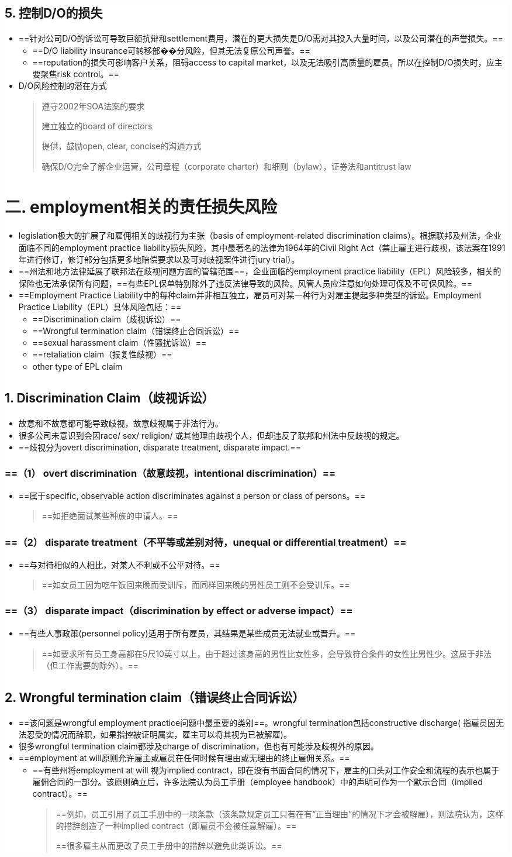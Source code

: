## 5. 控制D/O的损失
- ==针对公司D/O的诉讼可导致巨额抗辩和settlement费用，潜在的更大损失是D/O需对其投入大量时间，以及公司潜在的声誉损失。==
	- ==D/O liability insurance可转移部��分风险，但其无法复原公司声誉。==
	- ==reputation的损失可影响客户关系，阻碍access to capital market，以及无法吸引高质量的雇员。所以在控制D/O损失时，应主要聚焦risk control。==
- D/O风险控制的潜在方式
	> 遵守2002年SOA法案的要求
	>
	> 建立独立的board of directors
	>
	> 提供，鼓励open, clear, concise的沟通方式
	> 
	>  确保D/O完全了解企业运营，公司章程（corporate charter）和细则（bylaw），证券法和antitrust law

# 二. employment相关的责任损失风险
- legislation极大的扩展了和雇佣相关的歧视行为主张（basis of employment-related discrimination claims）。根据联邦及州法，企业面临不同的employment practice liability损失风险，其中最著名的法律为1964年的Civil Right Act（禁止雇主进行歧视，该法案在1991年进行修订，修订部分包括更多地赔偿要求以及可对歧视案件进行jury trial）。
- ==州法和地方法律延展了联邦法在歧视问题方面的管辖范围==，企业面临的employment practice liability（EPL）风险较多，相关的保险也无法承保所有问题，==有些EPL保单特别除外了违反法律导致的风险。风管人员应注意如何处理可保及不可保风险。==
- ==Employment Practice Liability中的每种claim并非相互独立，雇员可对某一种行为对雇主提起多种类型的诉讼。Employment Practice Liability（EPL）具体风险包括：==
	- ==Discrimination claim（歧视诉讼）==
	- ==Wrongful termination claim（错误终止合同诉讼）==
	- ==sexual harassment claim（性骚扰诉讼）==
	- ==retaliation claim（报复性歧视）==
	-  other type of EPL claim

## 1. Discrimination Claim（歧视诉讼）
- 故意和不故意都可能导致歧视，故意歧视属于非法行为。
- 很多公司未意识到会因race/ sex/ religion/ 或其他理由歧视个人，但却违反了联邦和州法中反歧视的规定。
- ==歧视分为overt discrimination, disparate treatment, disparate impact.==
### ==（1） overt discrimination（故意歧视，intentional discrimination）==
- ==属于specific, observable action discriminates against a person or class of persons。==
	
	> ==如拒绝面试某些种族的申请人。==
### ==（2） disparate treatment（不平等或差别对待，unequal or differential treatment）==
- ==与对待相似的人相比，对某人不利或不公平对待。==
	
	> ==如女员工因为吃午饭回来晚而受训斥，而同样回来晚的男性员工则不会受训斥。==
### ==（3） disparate impact（discrimination by effect or adverse impact）==
- ==有些人事政策(personnel policy)适用于所有雇员，其结果是某些成员无法就业或晋升。==
	
	>==如要求所有员工身高都在5尺10英寸以上，由于超过该身高的男性比女性多，会导致符合条件的女性比男性少。这属于非法（但工作需要的除外）。==

## 2. Wrongful termination claim（错误终止合同诉讼）
- ==该问题是wrongful employment practice问题中最重要的类别==。wrongful termination包括constructive discharge( 指雇员因无法忍受的情况而辞职，如果指控被证明属实，雇主可以将其视为已被解雇)。
- 很多wrongful termination claim都涉及charge of discrimination，但也有可能涉及歧视外的原因。
- ==employment at will原则允许雇主或雇员在任何时候有理由或无理由的终止雇佣关系。==
	- ==有些州将employment at will 视为implied contract，即在没有书面合同的情况下，雇主的口头对工作安全和流程的表示也属于雇佣合同的一部分。该原则确立后，许多法院认为员工手册（employee handbook）中的声明可作为一个默示合同（implied contract）。==
		> ==例如，员工引用了员工手册中的一项条款（该条款规定员工只有在有“正当理由”的情况下才会被解雇），则法院认为，这样的措辞创造了一种implied contract（即雇员不会被任意解雇）。==
		>
		> ==很多雇主从而更改了员工手册中的措辞以避免此类诉讼。==
